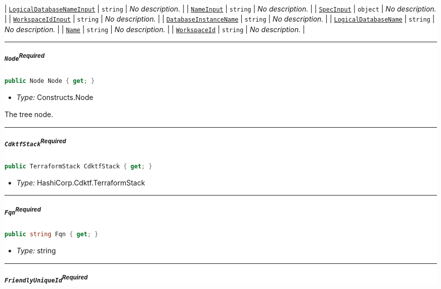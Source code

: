 | <code><a href="#@cdktf/provider-databricks.dataDatabricksDatabaseSyncedDatabaseTable.DataDatabricksDatabaseSyncedDatabaseTable.property.logicalDatabaseNameInput">LogicalDatabaseNameInput</a></code> | <code>string</code> | *No description.* |
| <code><a href="#@cdktf/provider-databricks.dataDatabricksDatabaseSyncedDatabaseTable.DataDatabricksDatabaseSyncedDatabaseTable.property.nameInput">NameInput</a></code> | <code>string</code> | *No description.* |
| <code><a href="#@cdktf/provider-databricks.dataDatabricksDatabaseSyncedDatabaseTable.DataDatabricksDatabaseSyncedDatabaseTable.property.specInput">SpecInput</a></code> | <code>object</code> | *No description.* |
| <code><a href="#@cdktf/provider-databricks.dataDatabricksDatabaseSyncedDatabaseTable.DataDatabricksDatabaseSyncedDatabaseTable.property.workspaceIdInput">WorkspaceIdInput</a></code> | <code>string</code> | *No description.* |
| <code><a href="#@cdktf/provider-databricks.dataDatabricksDatabaseSyncedDatabaseTable.DataDatabricksDatabaseSyncedDatabaseTable.property.databaseInstanceName">DatabaseInstanceName</a></code> | <code>string</code> | *No description.* |
| <code><a href="#@cdktf/provider-databricks.dataDatabricksDatabaseSyncedDatabaseTable.DataDatabricksDatabaseSyncedDatabaseTable.property.logicalDatabaseName">LogicalDatabaseName</a></code> | <code>string</code> | *No description.* |
| <code><a href="#@cdktf/provider-databricks.dataDatabricksDatabaseSyncedDatabaseTable.DataDatabricksDatabaseSyncedDatabaseTable.property.name">Name</a></code> | <code>string</code> | *No description.* |
| <code><a href="#@cdktf/provider-databricks.dataDatabricksDatabaseSyncedDatabaseTable.DataDatabricksDatabaseSyncedDatabaseTable.property.workspaceId">WorkspaceId</a></code> | <code>string</code> | *No description.* |

---

##### `Node`<sup>Required</sup> <a name="Node" id="@cdktf/provider-databricks.dataDatabricksDatabaseSyncedDatabaseTable.DataDatabricksDatabaseSyncedDatabaseTable.property.node"></a>

```csharp
public Node Node { get; }
```

- *Type:* Constructs.Node

The tree node.

---

##### `CdktfStack`<sup>Required</sup> <a name="CdktfStack" id="@cdktf/provider-databricks.dataDatabricksDatabaseSyncedDatabaseTable.DataDatabricksDatabaseSyncedDatabaseTable.property.cdktfStack"></a>

```csharp
public TerraformStack CdktfStack { get; }
```

- *Type:* HashiCorp.Cdktf.TerraformStack

---

##### `Fqn`<sup>Required</sup> <a name="Fqn" id="@cdktf/provider-databricks.dataDatabricksDatabaseSyncedDatabaseTable.DataDatabricksDatabaseSyncedDatabaseTable.property.fqn"></a>

```csharp
public string Fqn { get; }
```

- *Type:* string

---

##### `FriendlyUniqueId`<sup>Required</sup> <a name="FriendlyUniqueId" id="@cdktf/provider-databricks.dataDatabricksDatabaseSyncedDatabaseTable.DataDatabricksDatabaseSyncedDatabaseTable.property.friendlyUniqueId"></a>

